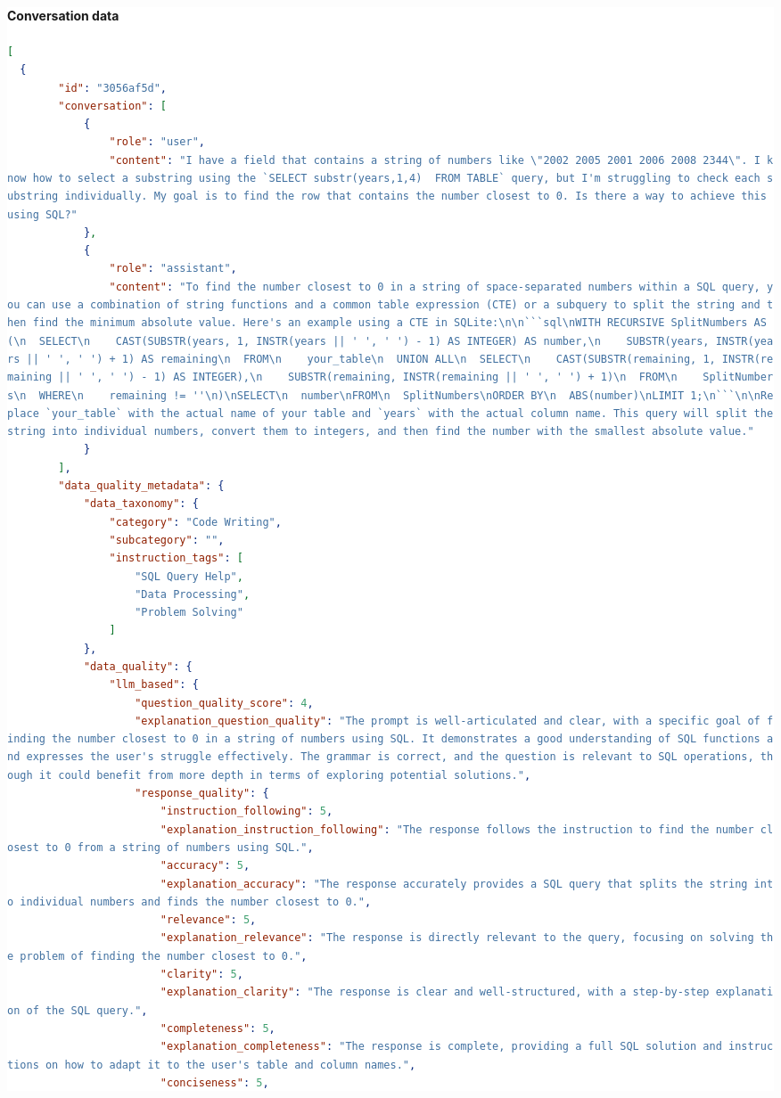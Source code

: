 #### Conversation data
```json
[
  {
        "id": "3056af5d",
        "conversation": [
            {
                "role": "user",
                "content": "I have a field that contains a string of numbers like \"2002 2005 2001 2006 2008 2344\". I know how to select a substring using the `SELECT substr(years,1,4)  FROM TABLE` query, but I'm struggling to check each substring individually. My goal is to find the row that contains the number closest to 0. Is there a way to achieve this using SQL?"
            },
            {
                "role": "assistant",
                "content": "To find the number closest to 0 in a string of space-separated numbers within a SQL query, you can use a combination of string functions and a common table expression (CTE) or a subquery to split the string and then find the minimum absolute value. Here's an example using a CTE in SQLite:\n\n```sql\nWITH RECURSIVE SplitNumbers AS (\n  SELECT\n    CAST(SUBSTR(years, 1, INSTR(years || ' ', ' ') - 1) AS INTEGER) AS number,\n    SUBSTR(years, INSTR(years || ' ', ' ') + 1) AS remaining\n  FROM\n    your_table\n  UNION ALL\n  SELECT\n    CAST(SUBSTR(remaining, 1, INSTR(remaining || ' ', ' ') - 1) AS INTEGER),\n    SUBSTR(remaining, INSTR(remaining || ' ', ' ') + 1)\n  FROM\n    SplitNumbers\n  WHERE\n    remaining != ''\n)\nSELECT\n  number\nFROM\n  SplitNumbers\nORDER BY\n  ABS(number)\nLIMIT 1;\n```\n\nReplace `your_table` with the actual name of your table and `years` with the actual column name. This query will split the string into individual numbers, convert them to integers, and then find the number with the smallest absolute value."
            }
        ],
        "data_quality_metadata": {
            "data_taxonomy": {
                "category": "Code Writing",
                "subcategory": "",
                "instruction_tags": [
                    "SQL Query Help",
                    "Data Processing",
                    "Problem Solving"
                ]
            },
            "data_quality": {
                "llm_based": {
                    "question_quality_score": 4,
                    "explanation_question_quality": "The prompt is well-articulated and clear, with a specific goal of finding the number closest to 0 in a string of numbers using SQL. It demonstrates a good understanding of SQL functions and expresses the user's struggle effectively. The grammar is correct, and the question is relevant to SQL operations, though it could benefit from more depth in terms of exploring potential solutions.",
                    "response_quality": {
                        "instruction_following": 5,
                        "explanation_instruction_following": "The response follows the instruction to find the number closest to 0 from a string of numbers using SQL.",
                        "accuracy": 5,
                        "explanation_accuracy": "The response accurately provides a SQL query that splits the string into individual numbers and finds the number closest to 0.",
                        "relevance": 5,
                        "explanation_relevance": "The response is directly relevant to the query, focusing on solving the problem of finding the number closest to 0.",
                        "clarity": 5,
                        "explanation_clarity": "The response is clear and well-structured, with a step-by-step explanation of the SQL query.",
                        "completeness": 5,
                        "explanation_completeness": "The response is complete, providing a full SQL solution and instructions on how to adapt it to the user's table and column names.",
                        "conciseness": 5,
```